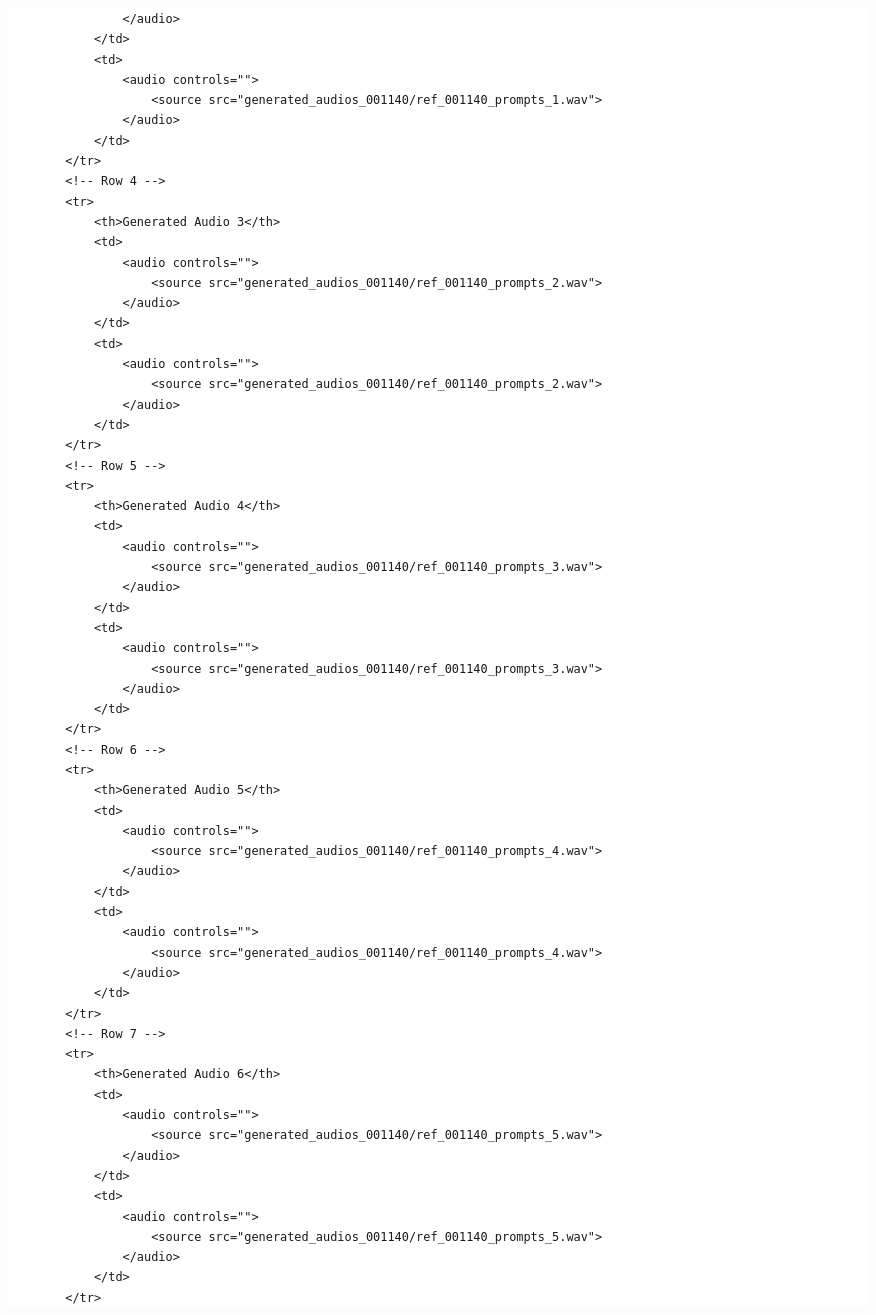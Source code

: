                     </audio>
                </td>
                <td>
                    <audio controls="">
                        <source src="generated_audios_001140/ref_001140_prompts_1.wav">
                    </audio>
                </td>
            </tr>
            <!-- Row 4 -->
            <tr>
                <th>Generated Audio 3</th>
                <td>
                    <audio controls="">
                        <source src="generated_audios_001140/ref_001140_prompts_2.wav">
                    </audio>
                </td>
                <td>
                    <audio controls="">
                        <source src="generated_audios_001140/ref_001140_prompts_2.wav">
                    </audio>
                </td>
            </tr>
            <!-- Row 5 -->
            <tr>
                <th>Generated Audio 4</th>
                <td>
                    <audio controls="">
                        <source src="generated_audios_001140/ref_001140_prompts_3.wav">
                    </audio>
                </td>
                <td>
                    <audio controls="">
                        <source src="generated_audios_001140/ref_001140_prompts_3.wav">
                    </audio>
                </td>
            </tr>
            <!-- Row 6 -->
            <tr>
                <th>Generated Audio 5</th>
                <td>
                    <audio controls="">
                        <source src="generated_audios_001140/ref_001140_prompts_4.wav">
                    </audio>
                </td>
                <td>
                    <audio controls="">
                        <source src="generated_audios_001140/ref_001140_prompts_4.wav">
                    </audio>
                </td>
            </tr>
            <!-- Row 7 -->
            <tr>
                <th>Generated Audio 6</th>
                <td>
                    <audio controls="">
                        <source src="generated_audios_001140/ref_001140_prompts_5.wav">
                    </audio>
                </td>
                <td>
                    <audio controls="">
                        <source src="generated_audios_001140/ref_001140_prompts_5.wav">
                    </audio>
                </td>
            </tr>